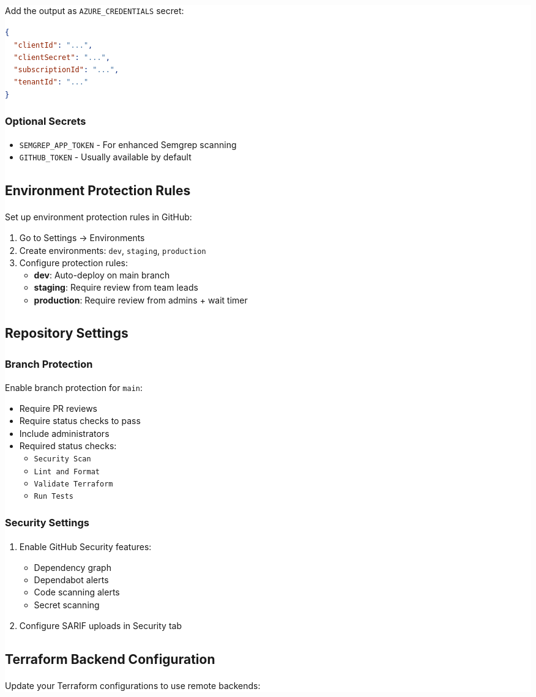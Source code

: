 Add the output as `AZURE_CREDENTIALS` secret:
```json
{
  "clientId": "...",
  "clientSecret": "...",
  "subscriptionId": "...",
  "tenantId": "..."
}
```

### Optional Secrets
- `SEMGREP_APP_TOKEN` - For enhanced Semgrep scanning
- `GITHUB_TOKEN` - Usually available by default

## Environment Protection Rules

Set up environment protection rules in GitHub:

1. Go to Settings → Environments
2. Create environments: `dev`, `staging`, `production`
3. Configure protection rules:
   - **dev**: Auto-deploy on main branch
   - **staging**: Require review from team leads
   - **production**: Require review from admins + wait timer

## Repository Settings

### Branch Protection
Enable branch protection for `main`:
- Require PR reviews
- Require status checks to pass
- Include administrators
- Required status checks:
  - `Security Scan`
  - `Lint and Format`
  - `Validate Terraform`
  - `Run Tests`

### Security Settings
1. Enable GitHub Security features:
   - Dependency graph
   - Dependabot alerts
   - Code scanning alerts
   - Secret scanning

2. Configure SARIF uploads in Security tab

## Terraform Backend Configuration

Update your Terraform configurations to use remote backends:
